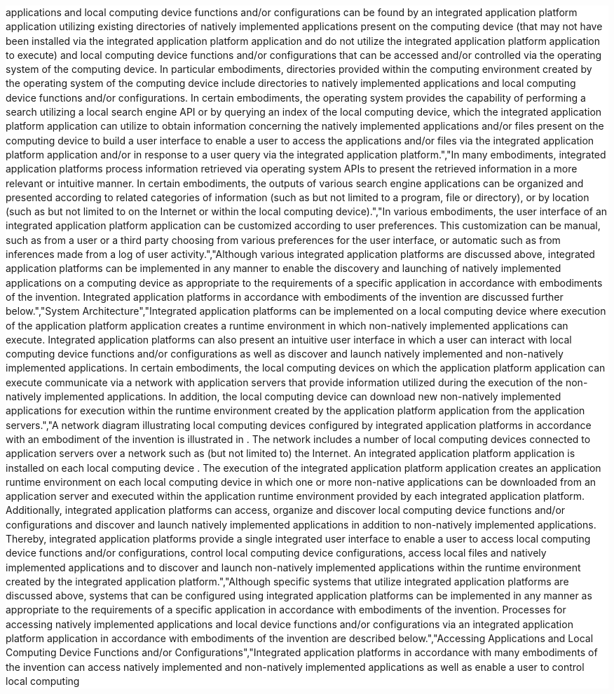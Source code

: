 applications and local computing device functions and\/or configurations can be found by an integrated application platform application utilizing existing directories of natively implemented applications present on the computing device (that may not have been installed via the integrated application platform application and do not utilize the integrated application platform application to execute) and local computing device functions and\/or configurations that can be accessed and\/or controlled via the operating system of the computing device. In particular embodiments, directories provided within the computing environment created by the operating system of the computing device include directories to natively implemented applications and local computing device functions and\/or configurations. In certain embodiments, the operating system provides the capability of performing a search utilizing a local search engine API or by querying an index of the local computing device, which the integrated application platform application can utilize to obtain information concerning the natively implemented applications and\/or files present on the computing device to build a user interface to enable a user to access the applications and\/or files via the integrated application platform application and\/or in response to a user query via the integrated application platform.","In many embodiments, integrated application platforms process information retrieved via operating system APIs to present the retrieved information in a more relevant or intuitive manner. In certain embodiments, the outputs of various search engine applications can be organized and presented according to related categories of information (such as but not limited to a program, file or directory), or by location (such as but not limited to on the Internet or within the local computing device).","In various embodiments, the user interface of an integrated application platform application can be customized according to user preferences. This customization can be manual, such as from a user or a third party choosing from various preferences for the user interface, or automatic such as from inferences made from a log of user activity.","Although various integrated application platforms are discussed above, integrated application platforms can be implemented in any manner to enable the discovery and launching of natively implemented applications on a computing device as appropriate to the requirements of a specific application in accordance with embodiments of the invention. Integrated application platforms in accordance with embodiments of the invention are discussed further below.","System Architecture","Integrated application platforms can be implemented on a local computing device where execution of the application platform application creates a runtime environment in which non-natively implemented applications can execute. Integrated application platforms can also present an intuitive user interface in which a user can interact with local computing device functions and\/or configurations as well as discover and launch natively implemented and non-natively implemented applications. In certain embodiments, the local computing devices on which the application platform application can execute communicate via a network with application servers that provide information utilized during the execution of the non-natively implemented applications. In addition, the local computing device can download new non-natively implemented applications for execution within the runtime environment created by the application platform application from the application servers.","A network diagram illustrating local computing devices configured by integrated application platforms in accordance with an embodiment of the invention is illustrated in . The network  includes a number of local computing devices  connected to application servers  over a network  such as (but not limited to) the Internet. An integrated application platform application is installed on each local computing device . The execution of the integrated application platform application creates an application runtime environment on each local computing device  in which one or more non-native applications can be downloaded from an application server  and executed within the application runtime environment provided by each integrated application platform. Additionally, integrated application platforms can access, organize and discover local computing device functions and\/or configurations and discover and launch natively implemented applications in addition to non-natively implemented applications. Thereby, integrated application platforms provide a single integrated user interface to enable a user to access local computing device functions and\/or configurations, control local computing device configurations, access local files and natively implemented applications and to discover and launch non-natively implemented applications within the runtime environment created by the integrated application platform.","Although specific systems that utilize integrated application platforms are discussed above, systems that can be configured using integrated application platforms can be implemented in any manner as appropriate to the requirements of a specific application in accordance with embodiments of the invention. Processes for accessing natively implemented applications and local device functions and\/or configurations via an integrated application platform application in accordance with embodiments of the invention are described below.","Accessing Applications and Local Computing Device Functions and\/or Configurations","Integrated application platforms in accordance with many embodiments of the invention can access natively implemented and non-natively implemented applications as well as enable a user to control local computing